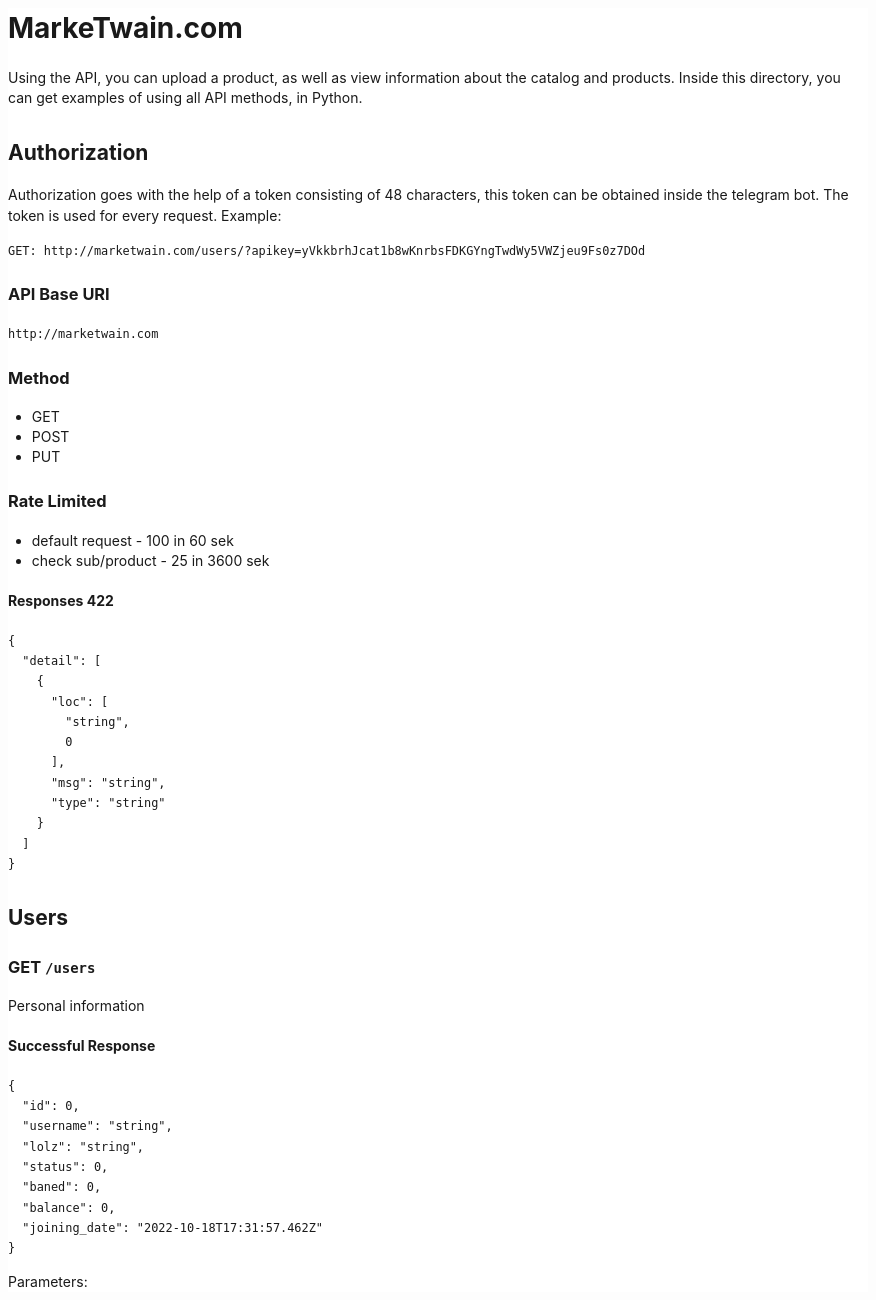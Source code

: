 # MarkeTwain.com
Using the API, you can upload a product, as well as view information about the catalog and products. Inside this directory, you can get examples of using all API methods, in Python.

## Authorization
Authorization goes with the help of a token consisting of 48 characters, this token can be obtained inside the telegram bot. The token is used for every request. Example:

`GET: http://marketwain.com/users/?apikey=yVkkbrhJcat1b8wKnrbsFDKGYngTwdWy5VWZjeu9Fs0z7DOd`
    
### API Base URI
`http://marketwain.com`
### Method
- GET
- POST
- PUT

### Rate Limited
 - default request - 100 in 60 sek
 - check sub/product - 25 in 3600 sek

#### Responses 422


    {
      "detail": [
        {
          "loc": [
            "string",
            0
          ],
          "msg": "string",
          "type": "string"
        }
      ]
    }


## Users

### GET `/users`

Personal information

#### Successful Response

    {
      "id": 0,
      "username": "string",
      "lolz": "string",
      "status": 0,
      "baned": 0,
      "balance": 0,
      "joining_date": "2022-10-18T17:31:57.462Z"
    }
Parameters:
